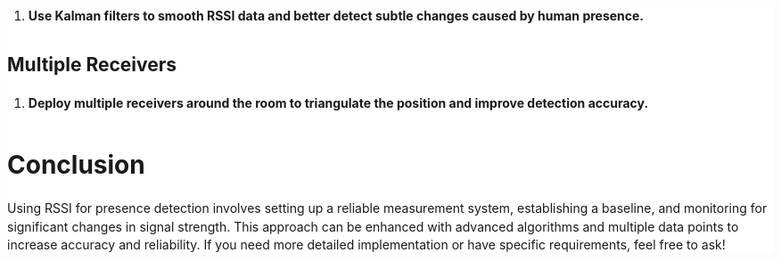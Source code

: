 1. **Use Kalman filters to smooth RSSI data and better detect subtle changes caused by human presence.**

## Multiple Receivers

1. **Deploy multiple receivers around the room to triangulate the position and improve detection accuracy.**

# Conclusion

Using RSSI for presence detection involves setting up a reliable measurement system, establishing a baseline, and monitoring for significant changes in signal strength. This approach can be enhanced with advanced algorithms and multiple data points to increase accuracy and reliability. If you need more detailed implementation or have specific requirements, feel free to ask!
